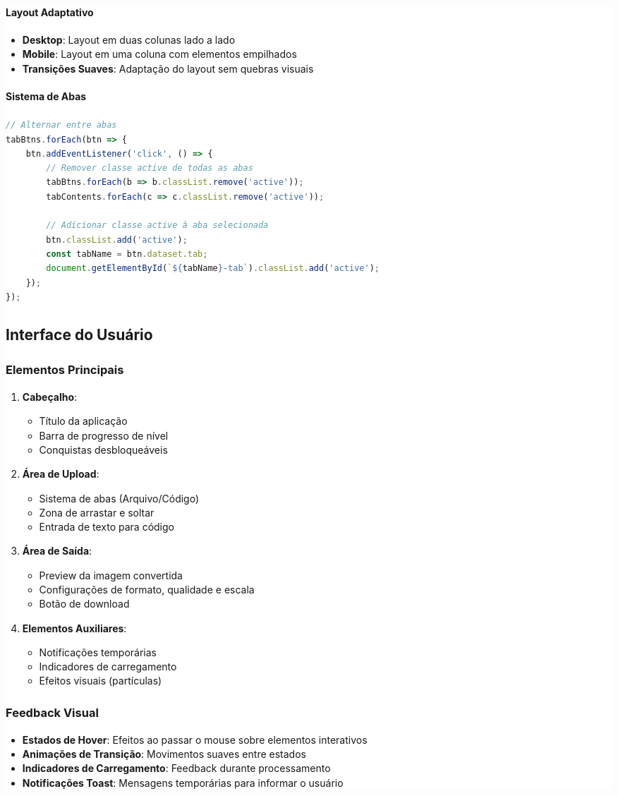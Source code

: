#### Layout Adaptativo

- **Desktop**: Layout em duas colunas lado a lado
- **Mobile**: Layout em uma coluna com elementos empilhados
- **Transições Suaves**: Adaptação do layout sem quebras visuais

#### Sistema de Abas

```javascript
// Alternar entre abas
tabBtns.forEach(btn => {
    btn.addEventListener('click', () => {
        // Remover classe active de todas as abas
        tabBtns.forEach(b => b.classList.remove('active'));
        tabContents.forEach(c => c.classList.remove('active'));
        
        // Adicionar classe active à aba selecionada
        btn.classList.add('active');
        const tabName = btn.dataset.tab;
        document.getElementById(`${tabName}-tab`).classList.add('active');
    });
});
```

## Interface do Usuário

### Elementos Principais

1. **Cabeçalho**:
   - Título da aplicação
   - Barra de progresso de nível
   - Conquistas desbloqueáveis

2. **Área de Upload**:
   - Sistema de abas (Arquivo/Código)
   - Zona de arrastar e soltar
   - Entrada de texto para código

3. **Área de Saída**:
   - Preview da imagem convertida
   - Configurações de formato, qualidade e escala
   - Botão de download

4. **Elementos Auxiliares**:
   - Notificações temporárias
   - Indicadores de carregamento
   - Efeitos visuais (partículas)

### Feedback Visual

- **Estados de Hover**: Efeitos ao passar o mouse sobre elementos interativos
- **Animações de Transição**: Movimentos suaves entre estados
- **Indicadores de Carregamento**: Feedback durante processamento
- **Notificações Toast**: Mensagens temporárias para informar o usuário

